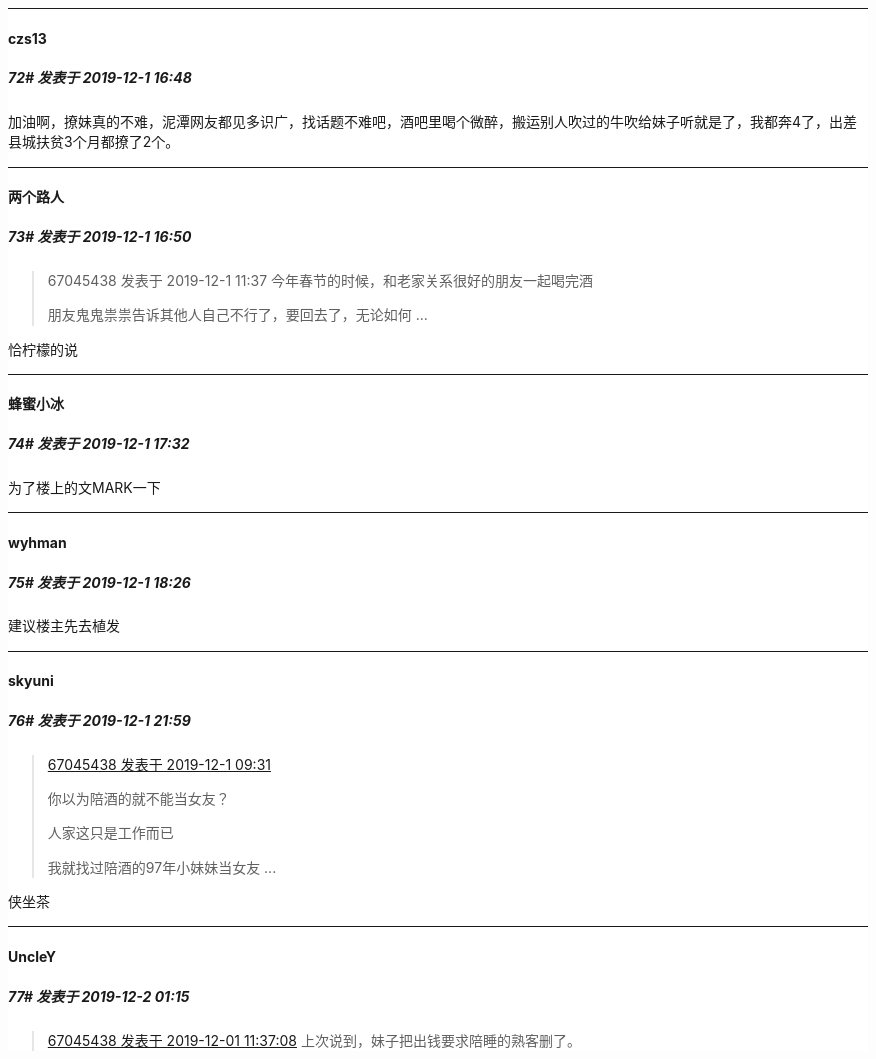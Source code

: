 *****

####  czs13  
##### 72#       发表于 2019-12-1 16:48

加油啊，撩妹真的不难，泥潭网友都见多识广，找话题不难吧，酒吧里喝个微醉，搬运别人吹过的牛吹给妹子听就是了，我都奔4了，出差县城扶贫3个月都撩了2个。

*****

####  两个路人  
##### 73#       发表于 2019-12-1 16:50

<blockquote>67045438 发表于 2019-12-1 11:37
今年春节的时候，和老家关系很好的朋友一起喝完酒

朋友鬼鬼祟祟告诉其他人自己不行了，要回去了，无论如何 ...</blockquote>
恰柠檬的说

*****

####  蜂蜜小冰  
##### 74#       发表于 2019-12-1 17:32

为了楼上的文MARK一下

*****

####  wyhman  
##### 75#       发表于 2019-12-1 18:26

建议楼主先去植发

*****

####  skyuni  
##### 76#       发表于 2019-12-1 21:59

<blockquote><a href="httphttps://bbs.saraba1st.com/2b/forum.php?mod=redirect&amp;goto=findpost&amp;pid=45674836&amp;ptid=1869454" target="_blank">67045438 发表于 2019-12-1 09:31</a>

你以为陪酒的就不能当女友？

人家这只是工作而已

我就找过陪酒的97年小妹妹当女友 ...</blockquote>
侠坐茶

*****

####  UncleY  
##### 77#       发表于 2019-12-2 01:15

<blockquote><a href="httphttps://bbs.saraba1st.com/2b/forum.php?mod=redirect&amp;goto=findpost&amp;pid=45675672&amp;ptid=1869454" target="_blank">67045438 发表于 2019-12-01 11:37:08</a>
上次说到，妹子把出钱要求陪睡的熟客删了。
